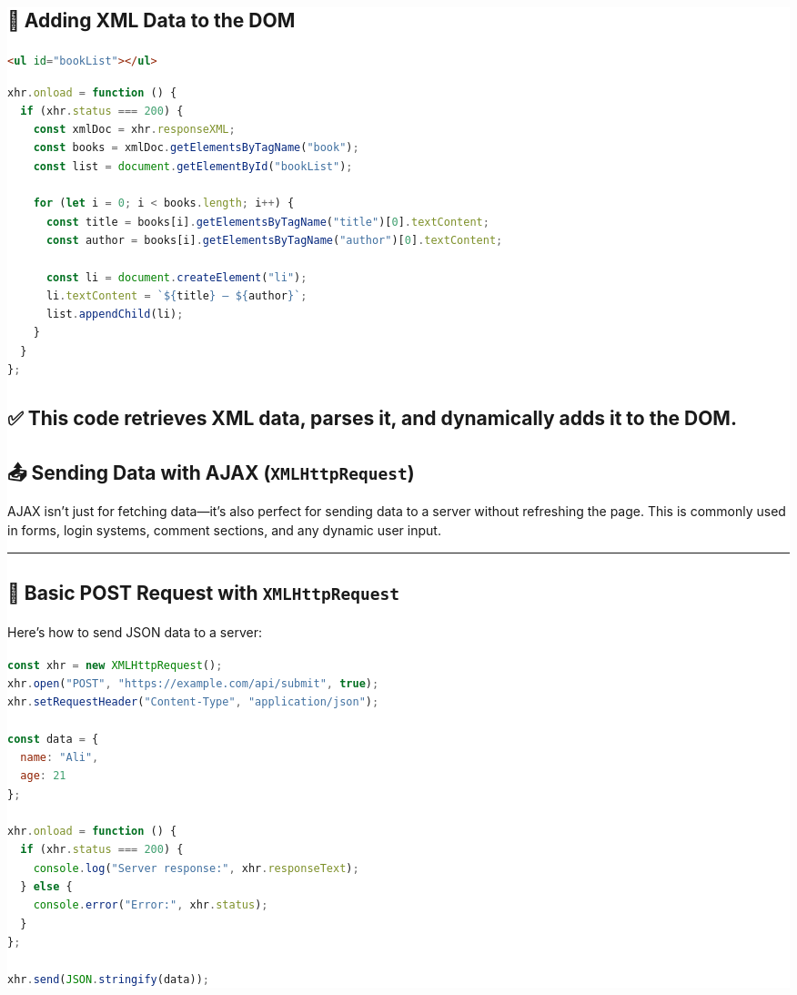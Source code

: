 
## 🧩 Adding XML Data to the DOM

```html
<ul id="bookList"></ul>
```

```javascript
xhr.onload = function () {
  if (xhr.status === 200) {
    const xmlDoc = xhr.responseXML;
    const books = xmlDoc.getElementsByTagName("book");
    const list = document.getElementById("bookList");

    for (let i = 0; i < books.length; i++) {
      const title = books[i].getElementsByTagName("title")[0].textContent;
      const author = books[i].getElementsByTagName("author")[0].textContent;

      const li = document.createElement("li");
      li.textContent = `${title} — ${author}`;
      list.appendChild(li);
    }
  }
};
```

✅ This code retrieves XML data, parses it, and dynamically adds it to the DOM.
---
## 📤 Sending Data with AJAX (`XMLHttpRequest`)

AJAX isn’t just for fetching data—it’s also perfect for sending data to a server without refreshing the page. This is commonly used in forms, login systems, comment sections, and any dynamic user input.

---

## 🔧 Basic POST Request with `XMLHttpRequest`

Here’s how to send JSON data to a server:

```javascript
const xhr = new XMLHttpRequest();
xhr.open("POST", "https://example.com/api/submit", true);
xhr.setRequestHeader("Content-Type", "application/json");

const data = {
  name: "Ali",
  age: 21
};

xhr.onload = function () {
  if (xhr.status === 200) {
    console.log("Server response:", xhr.responseText);
  } else {
    console.error("Error:", xhr.status);
  }
};

xhr.send(JSON.stringify(data));
```


  [key]: "ali@example.com"